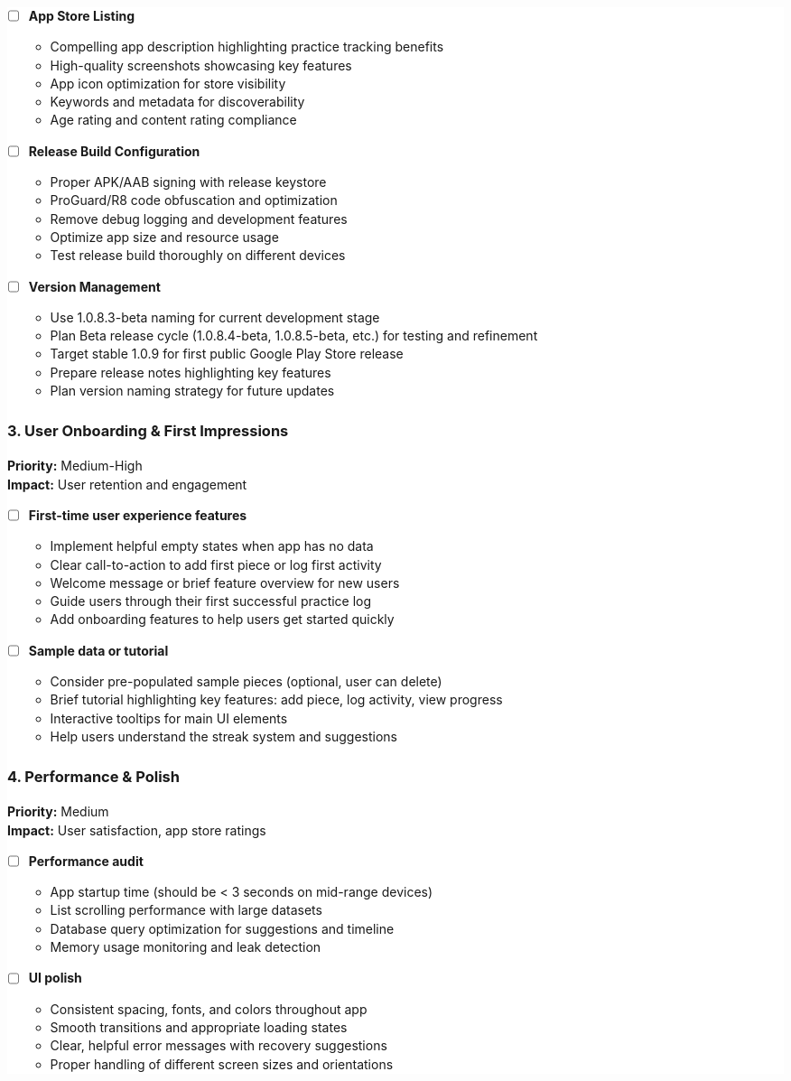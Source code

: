 - [ ] **App Store Listing**
  - Compelling app description highlighting practice tracking benefits
  - High-quality screenshots showcasing key features
  - App icon optimization for store visibility
  - Keywords and metadata for discoverability
  - Age rating and content rating compliance

- [ ] **Release Build Configuration**
  - Proper APK/AAB signing with release keystore
  - ProGuard/R8 code obfuscation and optimization
  - Remove debug logging and development features
  - Optimize app size and resource usage
  - Test release build thoroughly on different devices

- [ ] **Version Management**
  - Use 1.0.8.3-beta naming for current development stage
  - Plan Beta release cycle (1.0.8.4-beta, 1.0.8.5-beta, etc.) for testing and refinement
  - Target stable 1.0.9 for first public Google Play Store release
  - Prepare release notes highlighting key features
  - Plan version naming strategy for future updates

### **3. User Onboarding & First Impressions**
**Priority:** Medium-High  
**Impact:** User retention and engagement

- [ ] **First-time user experience features**
  - Implement helpful empty states when app has no data
  - Clear call-to-action to add first piece or log first activity
  - Welcome message or brief feature overview for new users
  - Guide users through their first successful practice log
  - Add onboarding features to help users get started quickly

- [ ] **Sample data or tutorial**
  - Consider pre-populated sample pieces (optional, user can delete)
  - Brief tutorial highlighting key features: add piece, log activity, view progress
  - Interactive tooltips for main UI elements
  - Help users understand the streak system and suggestions

### **4. Performance & Polish**
**Priority:** Medium  
**Impact:** User satisfaction, app store ratings

- [ ] **Performance audit**
  - App startup time (should be < 3 seconds on mid-range devices)
  - List scrolling performance with large datasets
  - Database query optimization for suggestions and timeline
  - Memory usage monitoring and leak detection

- [ ] **UI polish**
  - Consistent spacing, fonts, and colors throughout app
  - Smooth transitions and appropriate loading states
  - Clear, helpful error messages with recovery suggestions
  - Proper handling of different screen sizes and orientations
